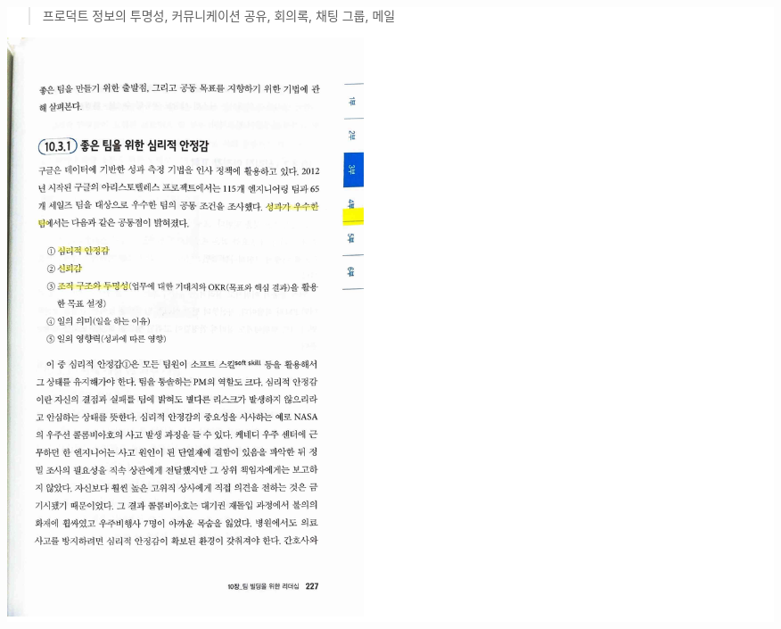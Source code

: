 > 프로덕트 정보의 투명성, 커뮤니케이션 공유, 회의록, 채팅 그룹, 메일

<img src="all_about_product_management/39.jpg" width="400"/>

